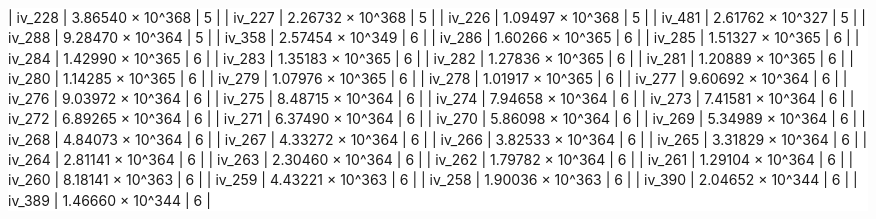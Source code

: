 | iv_228 | 3.86540 × 10^368 | 5 |
| iv_227 | 2.26732 × 10^368 | 5 |
| iv_226 | 1.09497 × 10^368 | 5 |
| iv_481 | 2.61762 × 10^327 | 5 |
| iv_288 | 9.28470 × 10^364 | 5 |
| iv_358 | 2.57454 × 10^349 | 6 |
| iv_286 | 1.60266 × 10^365 | 6 |
| iv_285 | 1.51327 × 10^365 | 6 |
| iv_284 | 1.42990 × 10^365 | 6 |
| iv_283 | 1.35183 × 10^365 | 6 |
| iv_282 | 1.27836 × 10^365 | 6 |
| iv_281 | 1.20889 × 10^365 | 6 |
| iv_280 | 1.14285 × 10^365 | 6 |
| iv_279 | 1.07976 × 10^365 | 6 |
| iv_278 | 1.01917 × 10^365 | 6 |
| iv_277 | 9.60692 × 10^364 | 6 |
| iv_276 | 9.03972 × 10^364 | 6 |
| iv_275 | 8.48715 × 10^364 | 6 |
| iv_274 | 7.94658 × 10^364 | 6 |
| iv_273 | 7.41581 × 10^364 | 6 |
| iv_272 | 6.89265 × 10^364 | 6 |
| iv_271 | 6.37490 × 10^364 | 6 |
| iv_270 | 5.86098 × 10^364 | 6 |
| iv_269 | 5.34989 × 10^364 | 6 |
| iv_268 | 4.84073 × 10^364 | 6 |
| iv_267 | 4.33272 × 10^364 | 6 |
| iv_266 | 3.82533 × 10^364 | 6 |
| iv_265 | 3.31829 × 10^364 | 6 |
| iv_264 | 2.81141 × 10^364 | 6 |
| iv_263 | 2.30460 × 10^364 | 6 |
| iv_262 | 1.79782 × 10^364 | 6 |
| iv_261 | 1.29104 × 10^364 | 6 |
| iv_260 | 8.18141 × 10^363 | 6 |
| iv_259 | 4.43221 × 10^363 | 6 |
| iv_258 | 1.90036 × 10^363 | 6 |
| iv_390 | 2.04652 × 10^344 | 6 |
| iv_389 | 1.46660 × 10^344 | 6 |